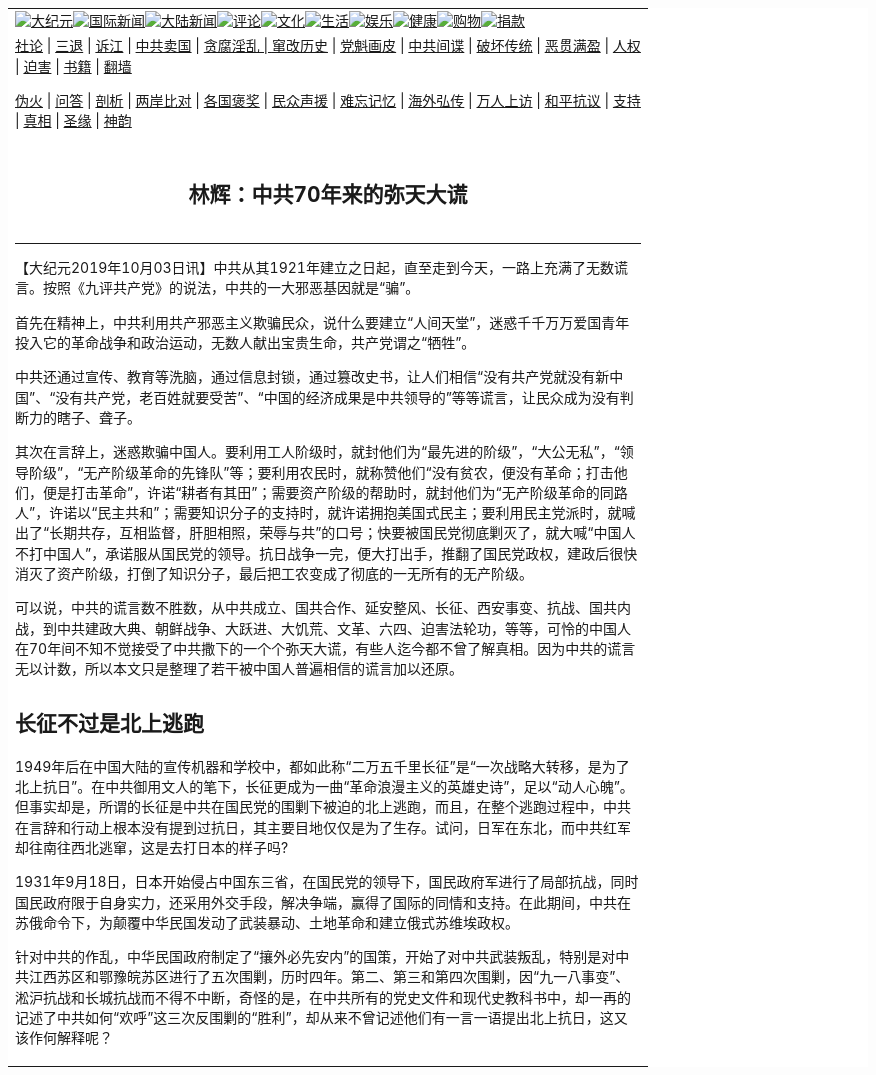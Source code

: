 <a name="1" id="1" target="_blank"></a><span id="1"></span>
<table border="0"><tr><td colspan="2" VALIGN=TOP><a href="https://github.com/woywz155/djy/blob/master/gb/nsc413.md#1"><img src="https://raw.githubusercontent.com/woywz155/www/master/t/djy/1.jpg" title="大纪元"></a><a href="https://github.com/woywz155/djy/blob/master/gb/n24hr.md#1"><img src="https://raw.githubusercontent.com/woywz155/www/master/t/djy/3.jpg" title="国际新闻"></a><a href="https://github.com/woywz155/djy/blob/master/gb/nsc413.md#1"><img src="https://raw.githubusercontent.com/woywz155/www/master/t/djy/4.jpg" title="大陆新闻"></a><a href="https://github.com/woywz155/djy/blob/master/gb/news392.md#1"><img src="https://raw.githubusercontent.com/woywz155/www/master/t/djy/5.jpg" title="评论"></a><a href="https://github.com/woywz155/djy/blob/master/gb/news2007.md#1"><img src="https://raw.githubusercontent.com/woywz155/www/master/t/djy/6.jpg" title="文化"></a><a href="https://github.com/woywz155/djy/blob/master/gb/news2008.md#1"><img src="https://raw.githubusercontent.com/woywz155/www/master/t/djy/7.jpg" title="生活"></a><a href="https://github.com/woywz155/djy/blob/master/gb/ncyule.md#1"><img src="https://raw.githubusercontent.com/woywz155/www/master/t/djy/8.jpg" title="娱乐"></a><a href="https://github.com/woywz155/djy/blob/master/gb/nsc1002.md#1"><img src="https://raw.githubusercontent.com/woywz155/www/master/t/djy/9.jpg" title="健康"><a href="https://www.youlucky.com"><img src="https://raw.githubusercontent.com/woywz155/www/master/t/djy/10.jpg" title="购物"></a><a href="https://www.supportepoch.org/donation?utm_medium=epochtimes&utm_source=referral&utm_campaign=donate_button_djyhomepage"><img src="https://raw.githubusercontent.com/woywz155/www/master/t/djy/12.jpg" title="捐款"></a></td></tr>
<tr><td colspan="2" VALIGN=TOP><a target="_blank" href="https://git.io/fjCRf">社论</a> | <a target="_blank" href="https://github.com/woywz155/djy/blob/master/gb/nf5657.md#1">三退</a> | <a target="_blank" href="https://github.com/woywz155/djy/blob/master/gb/nf6123.md#1">诉江</a> | <a target="_blank" href="https://github.com/woywz155/djy/blob/master/gb/nf1176117.md#1">中共卖国</a> | <a target="_blank" href="https://github.com/woywz155/djy/blob/master/gb/nf5773.md#1">贪腐淫乱 | <a target="_blank" href="https://github.com/woywz155/djy/blob/master/gb/nf1176115.md#1">窜改历史</a> | <a target="_blank" href="https://github.com/woywz155/djy/blob/master/gb/nf1176107.md#1">党魁画皮</a> | <a target="_blank" href="https://github.com/woywz155/djy/blob/master/gb/nf1320400.md#1">中共间谍</a> | <a target="_blank" href="https://github.com/woywz155/djy/blob/master/gb/nf1176114.md#1">破坏传统</a> | <a target="_blank" href="https://github.com/woywz155/djy/blob/master/gb/nf5287.md#1">恶贯满盈</a> | <a target="_blank" href="https://github.com/woywz155/djy/blob/master/gb/ncid278.md#1">人权</a> | <a target="_blank" href="https://github.com/woywz155/djy/blob/master/gb/nf1176111.md#1">迫害</a> | <a target="_blank" href="https://github.com/woywz155/djy/blob/master/gb/nf1235328.md#1">书籍</a> | <a target="_blank" href="https://github.com/woywz155/www/blob/master/README.md?zsrh#1">翻墙</a></p><p><a target="_blank" href="https://github.com/woywz155/djy/blob/master/gb/nf5562.md#1">伪火</a> | <a target="_blank" href="https://github.com/woywz155/djy/blob/master/gb/nf4378.md#1">问答</a> | <a target="_blank" href="https://github.com/woywz155/djy/blob/master/gb/nf5792.md#1">剖析</a> | <a target="_blank" href="https://github.com/woywz155/djy/blob/master/gb/nf5735.md#1">两岸比对</a> | <a target="_blank" href="https://github.com/woywz155/djy/blob/master/gb/nf6119.md#1">各国褒奖</a> | <a target="_blank" href="https://github.com/woywz155/djy/blob/master/gb/nf6120.md#1">民众声援</a> | <a target="_blank" href="https://github.com/woywz155/djy/blob/master/gb/nf1188594.md#1">难忘记忆</a> | <a target="_blank" href="https://github.com/woywz155/djy/blob/master/gb/nf3180.md#1">海外弘传</a> | <a target="_blank" href="https://github.com/woywz155/djy/blob/master/gb/nf5410.md#1">万人上访</a> | <a target="_blank" href="https://github.com/woywz155/ntdtv/blob/master/gb/prog1530_1.md#1">和平抗议</a> | <a target="_blank" href="https://github.com/woywz155/djy/blob/master/gb/nf4386.md#1">支持</a> | <a target="_blank" href="https://github.com/woywz155/djy/blob/master/gb/nf4389.md#1">真相</a> | <a target="_blank" href="https://github.com/woywz155/djy/blob/master/gb/nf5790.md#1">圣缘</a> | <a target="_blank" href="https://github.com/woywz155/djy/blob/master/gb/nf4786.md#1">神韵</a></td></tr>
<tr><td VALIGN=TOP width="626"><h2 align=center>林辉：中共70年来的弥天大谎</h2>

<h6></h6>
<hr>
<p>【大纪元2019年10月03日讯】中共从其1921年建立之日起，直至走到今天，一路上充满了无数谎言。按照《九评共产党》的说法，中共的一大邪恶基因就是“骗”。</p>
<p>首先在精神上，中共利用共产邪恶主义欺骗民众，说什么要建立“人间天堂”，迷惑千千万万爱国青年投入它的革命战争和政治运动，无数人献出宝贵生命，共产党谓之“牺牲”。</p>
<p>中共还通过宣传、教育等洗脑，通过信息封锁，通过篡改史书，让人们相信“没有共产党就没有新中国”、“没有共产党，老百姓就要受苦”、“中国的经济成果是中共领导的”等等谎言，让民众成为没有判断力的瞎子、聋子。</p>
<p>其次在言辞上，迷惑欺骗中国人。要利用工人阶级时，就封他们为“最先进的阶级”，“大公无私”，“领导阶级”，“无产阶级革命的先锋队”等；要利用农民时，就称赞他们“没有贫农，便没有革命；打击他们，便是打击革命”，许诺“耕者有其田”；需要资产阶级的帮助时，就封他们为“无产阶级革命的同路人”，许诺以“民主共和”；需要知识分子的支持时，就许诺拥抱美国式民主；要利用民主党派时，就喊出了“长期共存，互相监督，肝胆相照，荣辱与共”的口号；快要被国民党彻底剿灭了，就大喊“中国人不打中国人”，承诺服从国民党的领导。抗日战争一完，便大打出手，推翻了国民党政权，建政后很快消灭了资产阶级，打倒了知识分子，最后把工农变成了彻底的一无所有的无产阶级。</p>
<p>可以说，中共的谎言数不胜数，从中共成立、国共合作、延安整风、长征、西安事变、抗战、国共内战，到中共建政大典、朝鲜战争、大跃进、大饥荒、文革、六四、迫害法轮功，等等，可怜的中国人在70年间不知不觉接受了中共撒下的一个个弥天大谎，有些人迄今都不曾了解真相。因为中共的谎言无以计数，所以本文只是整理了若干被中国人普遍相信的谎言加以还原。</p>
<h2><strong>长征不过是北上逃跑</strong></h2>
<p>1949年后在中国大陆的宣传机器和学校中，都如此称“二万五千里长征”是“一次战略大转移，是为了北上抗日”。在中共御用文人的笔下，长征更成为一曲“革命浪漫主义的英雄史诗”，足以“动人心魄”。但事实却是，所谓的长征是中共在国民党的围剿下被迫的北上逃跑，而且，在整个逃跑过程中，中共在言辞和行动上根本没有提到过抗日，其主要目地仅仅是为了生存。试问，日军在东北，而中共红军却往南往西北逃窜，这是去打日本的样子吗?</p>
<p>1931年9月18日，日本开始侵占中国东三省，在国民党的领导下，国民政府军进行了局部抗战，同时国民政府限于自身实力，还采用外交手段，解决争端，赢得了国际的同情和支持。在此期间，中共在苏俄命令下，为颠覆中华民国发动了武装暴动、土地革命和建立俄式苏维埃政权。</p>
<p>针对中共的作乱，中华民国政府制定了“攘外必先安内”的国策，开始了对中共武装叛乱，特别是对中共江西苏区和鄂豫皖苏区进行了五次围剿，历时四年。第二、第三和第四次围剿，因“九一八事变”、淞沪抗战和长城抗战而不得不中断，奇怪的是，在中共所有的党史文件和现代史教科书中，却一再的记述了中共如何“欢呼”这三次反围剿的“胜利”，却从来不曾记述他们有一言一语提出北上抗日，这又该作何解释呢？</p>